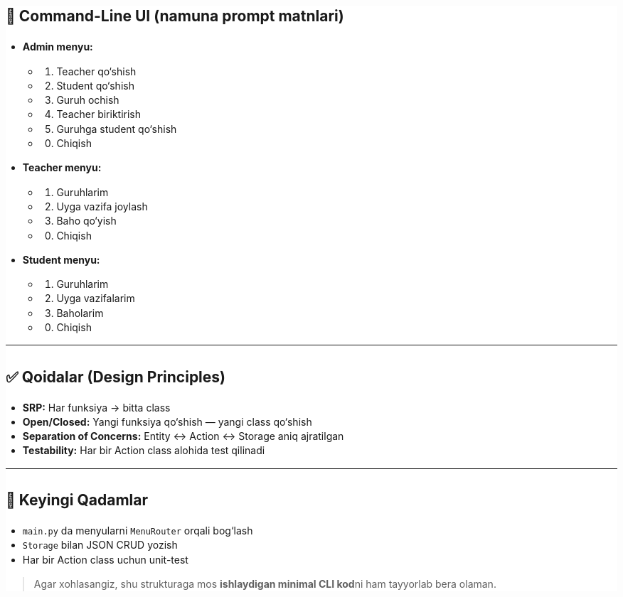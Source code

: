 
## 📝 Command-Line UI (namuna prompt matnlari)

- **Admin menyu:**
  - 1) Teacher qo‘shish
  - 2) Student qo‘shish
  - 3) Guruh ochish
  - 4) Teacher biriktirish
  - 5) Guruhga student qo‘shish
  - 0) Chiqish

- **Teacher menyu:**
  - 1) Guruhlarim
  - 2) Uyga vazifa joylash
  - 3) Baho qo‘yish
  - 0) Chiqish

- **Student menyu:**
  - 1) Guruhlarim
  - 2) Uyga vazifalarim
  - 3) Baholarim
  - 0) Chiqish

---

## ✅ Qoidalar (Design Principles)
- **SRP:** Har funksiya → bitta class
- **Open/Closed:** Yangi funksiya qo‘shish — yangi class qo‘shish
- **Separation of Concerns:** Entity ↔ Action ↔ Storage aniq ajratilgan
- **Testability:** Har bir Action class alohida test qilinadi

---

## 🚀 Keyingi Qadamlar
- `main.py` da menyularni `MenuRouter` orqali bog‘lash
- `Storage` bilan JSON CRUD yozish
- Har bir Action class uchun unit-test

> Agar xohlasangiz, shu strukturaga mos **ishlaydigan minimal CLI kod**ni ham tayyorlab bera olaman.